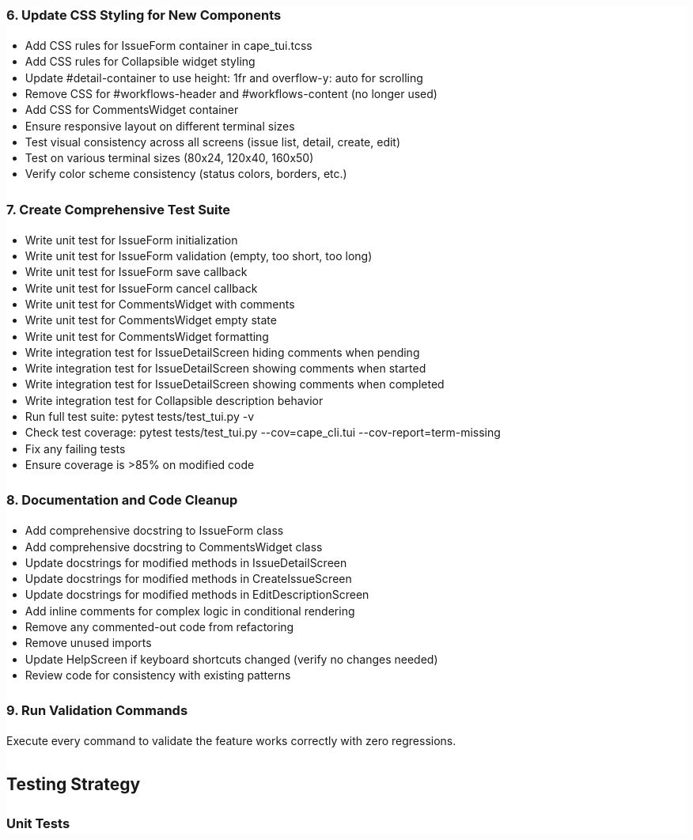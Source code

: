 ### 6. Update CSS Styling for New Components

- Add CSS rules for IssueForm container in cape_tui.tcss
- Add CSS rules for Collapsible widget styling
- Update #detail-container to use height: 1fr and overflow-y: auto for scrolling
- Remove CSS for #workflows-header and #workflows-content (no longer used)
- Add CSS for CommentsWidget container
- Ensure responsive layout on different terminal sizes
- Test visual consistency across all screens (issue list, detail, create, edit)
- Test on various terminal sizes (80x24, 120x40, 160x50)
- Verify color scheme consistency (status colors, borders, etc.)

### 7. Create Comprehensive Test Suite

- Write unit test for IssueForm initialization
- Write unit test for IssueForm validation (empty, too short, too long)
- Write unit test for IssueForm save callback
- Write unit test for IssueForm cancel callback
- Write unit test for CommentsWidget with comments
- Write unit test for CommentsWidget empty state
- Write unit test for CommentsWidget formatting
- Write integration test for IssueDetailScreen hiding comments when pending
- Write integration test for IssueDetailScreen showing comments when started
- Write integration test for IssueDetailScreen showing comments when completed
- Write integration test for Collapsible description behavior
- Run full test suite: pytest tests/test_tui.py -v
- Check test coverage: pytest tests/test_tui.py --cov=cape_cli.tui --cov-report=term-missing
- Fix any failing tests
- Ensure coverage is >85% on modified code

### 8. Documentation and Code Cleanup

- Add comprehensive docstring to IssueForm class
- Add comprehensive docstring to CommentsWidget class
- Update docstrings for modified methods in IssueDetailScreen
- Update docstrings for modified methods in CreateIssueScreen
- Update docstrings for modified methods in EditDescriptionScreen
- Add inline comments for complex logic in conditional rendering
- Remove any commented-out code from refactoring
- Remove unused imports
- Update HelpScreen if keyboard shortcuts changed (verify no changes needed)
- Review code for consistency with existing patterns

### 9. Run Validation Commands

Execute every command to validate the feature works correctly with zero regressions.

## Testing Strategy

### Unit Tests
